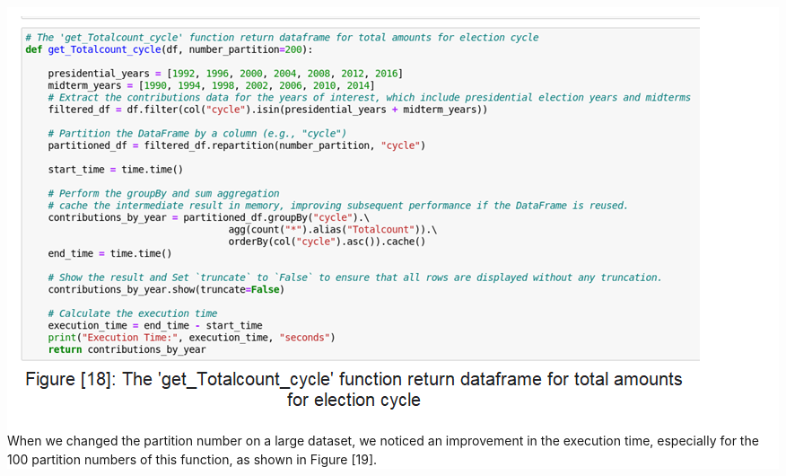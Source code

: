 ![Alt text](./images/image-13.png)
<br/>

When we changed the partition number on a large dataset, we noticed an improvement in the execution time, especially for the 100 partition numbers of this function, as shown in Figure [19].
 
 
 